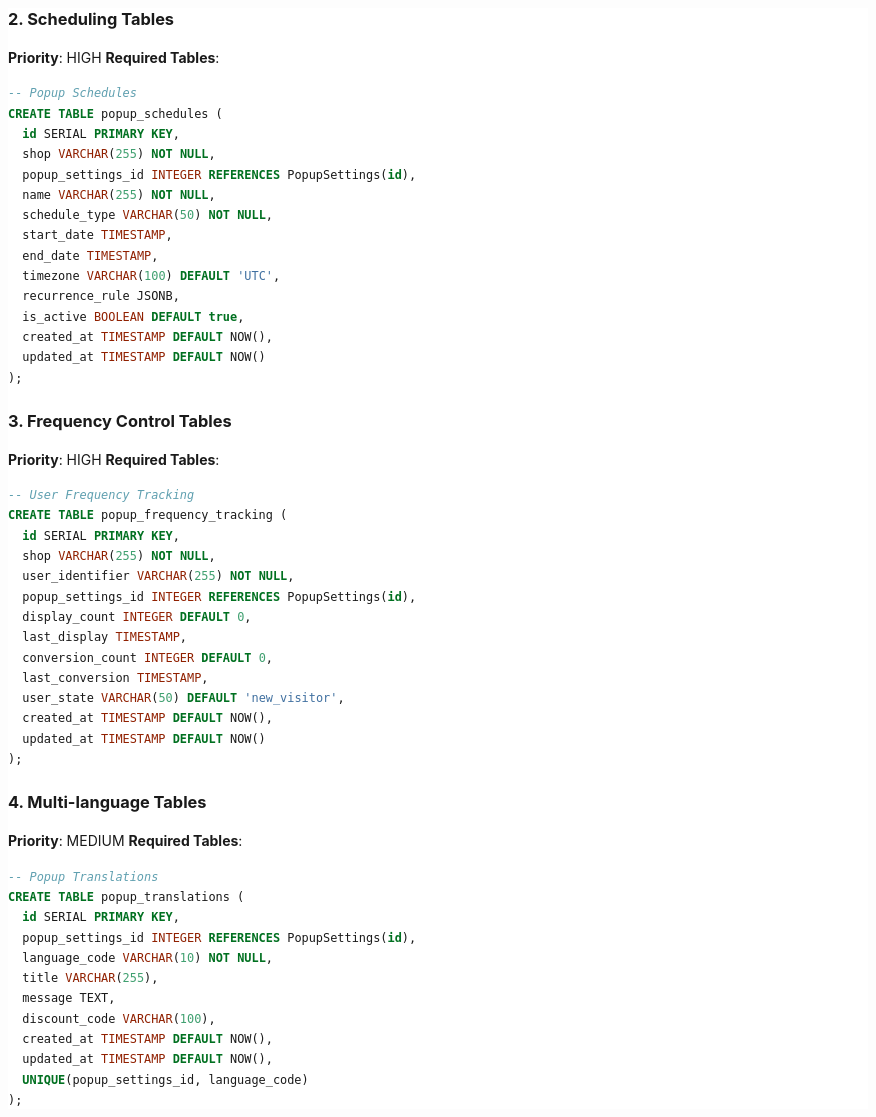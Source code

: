 ### **2. Scheduling Tables**
**Priority**: HIGH
**Required Tables**:
```sql
-- Popup Schedules
CREATE TABLE popup_schedules (
  id SERIAL PRIMARY KEY,
  shop VARCHAR(255) NOT NULL,
  popup_settings_id INTEGER REFERENCES PopupSettings(id),
  name VARCHAR(255) NOT NULL,
  schedule_type VARCHAR(50) NOT NULL,
  start_date TIMESTAMP,
  end_date TIMESTAMP,
  timezone VARCHAR(100) DEFAULT 'UTC',
  recurrence_rule JSONB,
  is_active BOOLEAN DEFAULT true,
  created_at TIMESTAMP DEFAULT NOW(),
  updated_at TIMESTAMP DEFAULT NOW()
);
```

### **3. Frequency Control Tables**
**Priority**: HIGH
**Required Tables**:
```sql
-- User Frequency Tracking
CREATE TABLE popup_frequency_tracking (
  id SERIAL PRIMARY KEY,
  shop VARCHAR(255) NOT NULL,
  user_identifier VARCHAR(255) NOT NULL,
  popup_settings_id INTEGER REFERENCES PopupSettings(id),
  display_count INTEGER DEFAULT 0,
  last_display TIMESTAMP,
  conversion_count INTEGER DEFAULT 0,
  last_conversion TIMESTAMP,
  user_state VARCHAR(50) DEFAULT 'new_visitor',
  created_at TIMESTAMP DEFAULT NOW(),
  updated_at TIMESTAMP DEFAULT NOW()
);
```

### **4. Multi-language Tables**
**Priority**: MEDIUM
**Required Tables**:
```sql
-- Popup Translations
CREATE TABLE popup_translations (
  id SERIAL PRIMARY KEY,
  popup_settings_id INTEGER REFERENCES PopupSettings(id),
  language_code VARCHAR(10) NOT NULL,
  title VARCHAR(255),
  message TEXT,
  discount_code VARCHAR(100),
  created_at TIMESTAMP DEFAULT NOW(),
  updated_at TIMESTAMP DEFAULT NOW(),
  UNIQUE(popup_settings_id, language_code)
);
```
